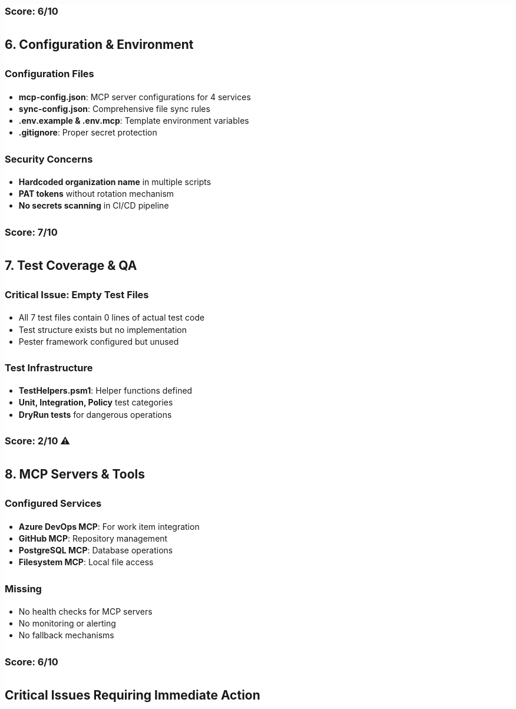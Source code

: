 ### Score: 6/10

## 6. Configuration & Environment

### Configuration Files
- **mcp-config.json**: MCP server configurations for 4 services
- **sync-config.json**: Comprehensive file sync rules
- **.env.example & .env.mcp**: Template environment variables
- **.gitignore**: Proper secret protection

### Security Concerns
- **Hardcoded organization name** in multiple scripts
- **PAT tokens** without rotation mechanism
- **No secrets scanning** in CI/CD pipeline

### Score: 7/10

## 7. Test Coverage & QA

### Critical Issue: **Empty Test Files**
- All 7 test files contain 0 lines of actual test code
- Test structure exists but no implementation
- Pester framework configured but unused

### Test Infrastructure
- **TestHelpers.psm1**: Helper functions defined
- **Unit, Integration, Policy** test categories
- **DryRun tests** for dangerous operations

### Score: 2/10 ⚠️

## 8. MCP Servers & Tools

### Configured Services
- **Azure DevOps MCP**: For work item integration
- **GitHub MCP**: Repository management
- **PostgreSQL MCP**: Database operations
- **Filesystem MCP**: Local file access

### Missing
- No health checks for MCP servers
- No monitoring or alerting
- No fallback mechanisms

### Score: 6/10

## Critical Issues Requiring Immediate Action
